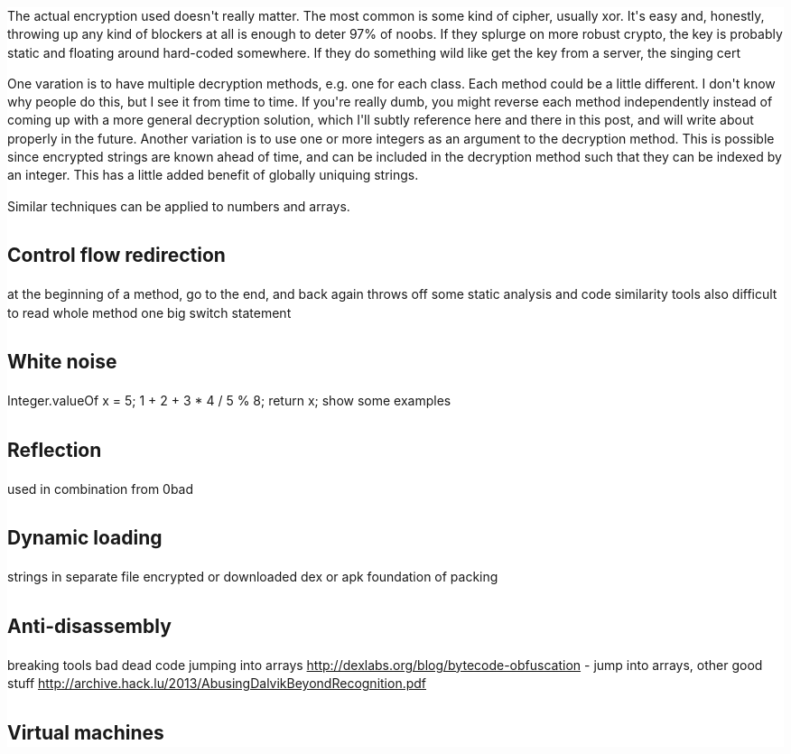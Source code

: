 The actual encryption used doesn't really matter. The most common is some kind of cipher, usually xor. It's easy and, honestly, throwing up any kind of blockers at all is enough to deter 97% of noobs. If they splurge on more robust crypto, the key is probably static and floating around hard-coded somewhere. If they do something wild like get the key from a server, the singing cert

One varation is to have multiple decryption methods, e.g. one for each class. Each method could be a little different. I don't know why people do this, but I see it from time to time. If you're really dumb, you might reverse each method independently instead of coming up with a more general decryption solution, which I'll subtly reference here and there in this post, and will write about properly in the future. Another variation is to use one or more integers as an argument to the decryption method. This is possible since encrypted strings are known ahead of time, and can be included in the decryption method such that they can be indexed by an integer. This has a little added benefit of globally uniquing strings.

Similar techniques can be applied to numbers and arrays.


## Control flow redirection
at the beginning of a method, go to the end, and back again
throws off some static analysis and code similarity tools
also difficult to read
whole method one big switch statement


## White noise

Integer.valueOf
x = 5; 1 + 2 + 3 * 4 / 5 % 8; return x;
show some examples


## Reflection

used in combination
from 0bad


## Dynamic loading

strings in separate file
encrypted or downloaded dex or apk
foundation of packing


## Anti-disassembly

breaking tools
bad dead code
jumping into arrays
http://dexlabs.org/blog/bytecode-obfuscation - jump into arrays, other good stuff
http://archive.hack.lu/2013/AbusingDalvikBeyondRecognition.pdf

## Virtual machines
